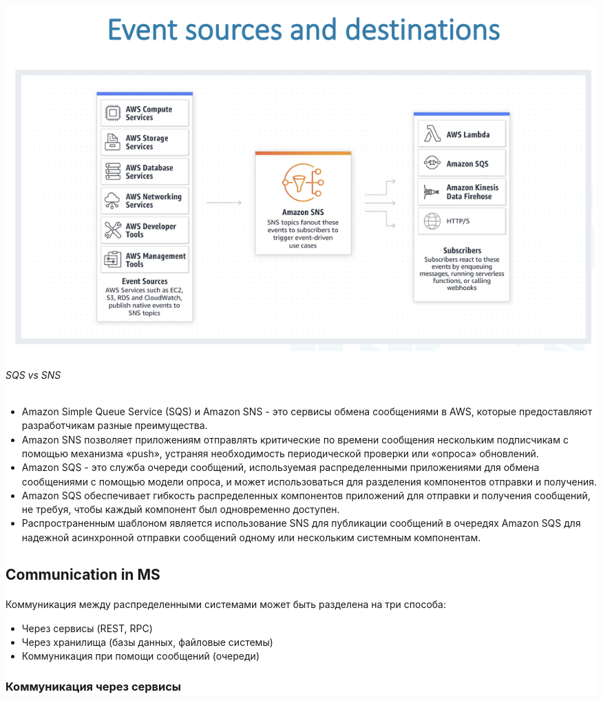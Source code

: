![Screenshot](../resources/event-sources-and-destinations.png)

###### SQS vs SNS

- Amazon Simple Queue Service (SQS) и Amazon SNS - это сервисы обмена сообщениями в AWS, которые предоставляют разработчикам разные преимущества.
- Amazon SNS позволяет приложениям отправлять критические по времени сообщения нескольким подписчикам с помощью механизма «push», устраняя необходимость периодической проверки или «опроса» обновлений.
- Amazon SQS - это служба очереди сообщений, используемая распределенными приложениями для обмена сообщениями с помощью модели опроса, и может использоваться для разделения компонентов отправки и получения.
- Amazon SQS обеспечивает гибкость распределенных компонентов приложений для отправки и получения сообщений, не требуя, чтобы каждый компонент был одновременно доступен.
- Распространенным шаблоном является использование SNS для публикации сообщений в очередях Amazon SQS для надежной асинхронной отправки сообщений одному или нескольким системным компонентам.

## Communication in MS

Коммуникация между распределенными системами может быть разделена на три способа:
- Через сервисы (REST, RPC)
- Через хранилища (базы данных, файловые системы)
- Коммуникация при помощи сообщений (очереди)

### Коммуникация через сервисы
